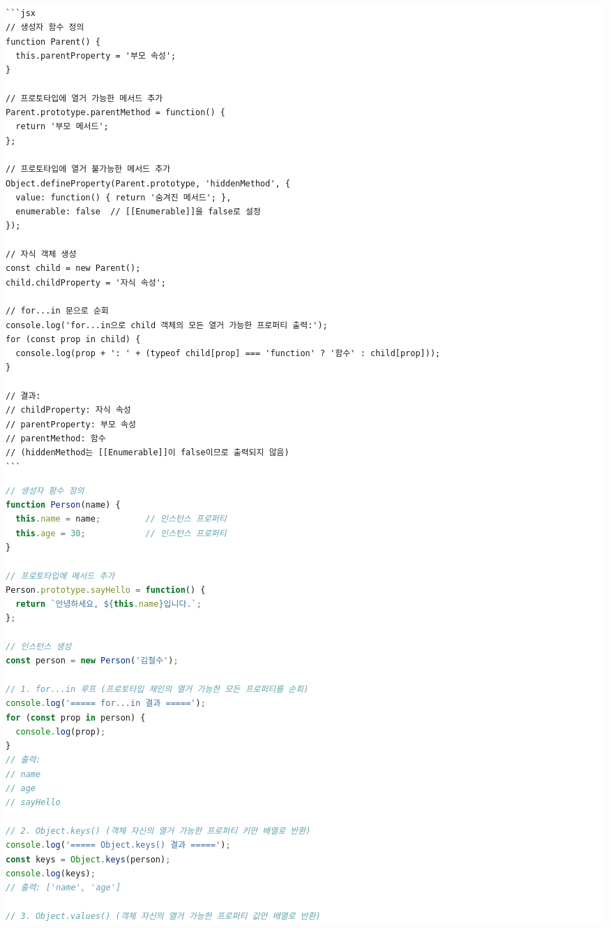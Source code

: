     ```jsx
    // 생성자 함수 정의
    function Parent() {
      this.parentProperty = '부모 속성';
    }
    
    // 프로토타입에 열거 가능한 메서드 추가
    Parent.prototype.parentMethod = function() {
      return '부모 메서드';
    };
    
    // 프로토타입에 열거 불가능한 메서드 추가
    Object.defineProperty(Parent.prototype, 'hiddenMethod', {
      value: function() { return '숨겨진 메서드'; },
      enumerable: false  // [[Enumerable]]을 false로 설정
    });
    
    // 자식 객체 생성
    const child = new Parent();
    child.childProperty = '자식 속성';
    
    // for...in 문으로 순회
    console.log('for...in으로 child 객체의 모든 열거 가능한 프로퍼티 출력:');
    for (const prop in child) {
      console.log(prop + ': ' + (typeof child[prop] === 'function' ? '함수' : child[prop]));
    }
    
    // 결과:
    // childProperty: 자식 속성
    // parentProperty: 부모 속성
    // parentMethod: 함수
    // (hiddenMethod는 [[Enumerable]]이 false이므로 출력되지 않음)
    ```


```jsx
// 생성자 함수 정의
function Person(name) {
  this.name = name;         // 인스턴스 프로퍼티
  this.age = 30;            // 인스턴스 프로퍼티
}

// 프로토타입에 메서드 추가
Person.prototype.sayHello = function() {
  return `안녕하세요, ${this.name}입니다.`;
};

// 인스턴스 생성
const person = new Person('김철수');

// 1. for...in 루프 (프로토타입 체인의 열거 가능한 모든 프로퍼티를 순회)
console.log('===== for...in 결과 =====');
for (const prop in person) {
  console.log(prop);
}
// 출력:
// name
// age
// sayHello

// 2. Object.keys() (객체 자신의 열거 가능한 프로퍼티 키만 배열로 반환)
console.log('===== Object.keys() 결과 =====');
const keys = Object.keys(person);
console.log(keys);
// 출력: ['name', 'age']

// 3. Object.values() (객체 자신의 열거 가능한 프로퍼티 값만 배열로 반환)
```